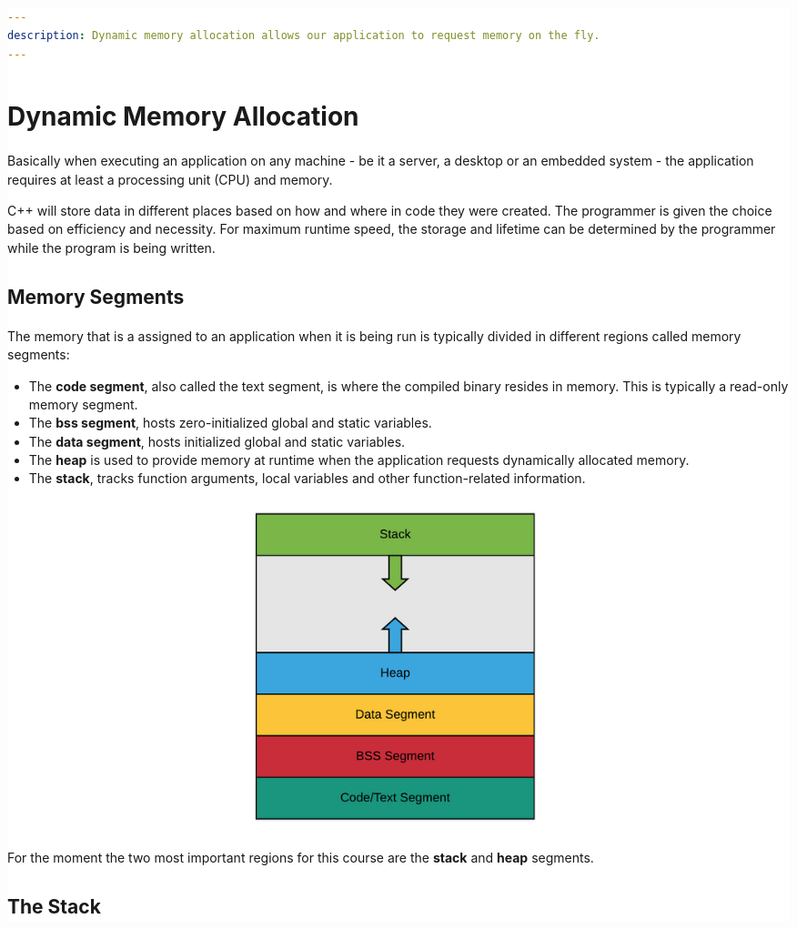 ```yaml
---
description: Dynamic memory allocation allows our application to request memory on the fly.
---
```


# Dynamic Memory Allocation

Basically when executing an application on any machine - be it a server, a desktop or an embedded system - the application requires at least a processing unit (CPU) and memory.

C++ will store data in different places based on how and where in code they were created. The programmer is given the choice based on efficiency and necessity. For maximum runtime speed, the storage and lifetime can be determined by the programmer while the program is being written.

## Memory Segments

The memory that is a assigned to an application when it is being run is typically divided in different regions called memory segments:

* The **code segment**, also called the text segment, is where the compiled binary resides in memory. This is typically a read-only memory segment.
* The **bss segment**, hosts zero-initialized global and static variables.
* The **data segment**, hosts initialized global and static variables.
* The **heap** is used to provide memory at runtime when the application requests dynamically allocated memory.
* The **stack**, tracks function arguments, local variables and other function-related information.

![Memory Regions](./img/memory-regions.png)

For the moment the two most important regions for this course are the **stack** and **heap** segments.

## The Stack
